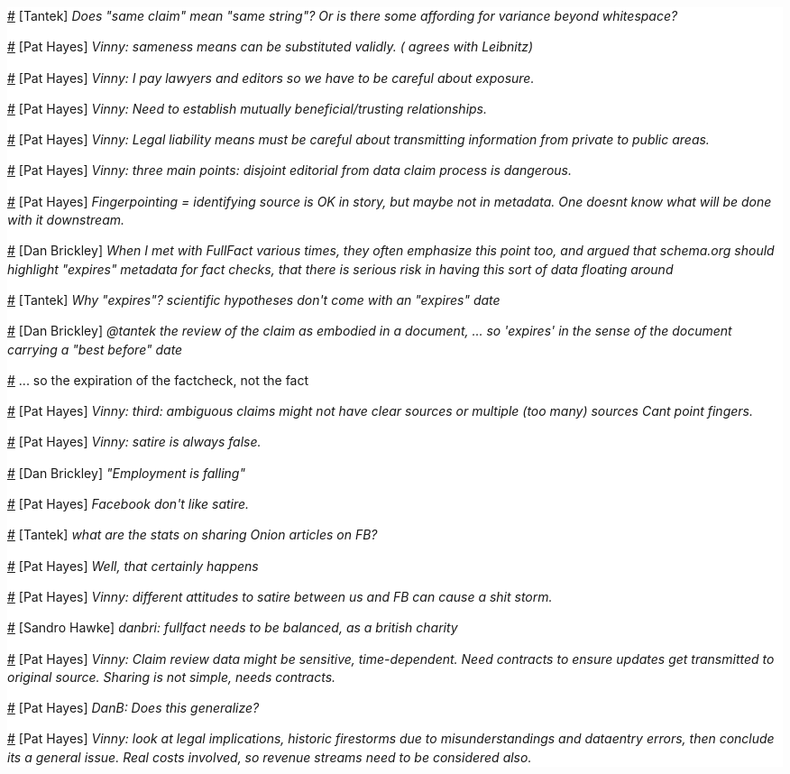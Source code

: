 <a id="1532640027" href="#1532640027">#</a> [Tantek] *Does "same claim" mean "same string"? Or is there some affording for variance beyond whitespace?*

<a id="1532640042" href="#1532640042">#</a> [Pat Hayes] *Vinny: sameness means can be substituted validly. (<philosophy> agrees with Leibnitz</philosophy>)*

<a id="1532640106" href="#1532640106">#</a> [Pat Hayes] *Vinny: I pay lawyers and editors so we have to be careful about exposure.*

<a id="1532640173" href="#1532640173">#</a> [Pat Hayes] *Vinny: Need to establish mutually beneficial/trusting relationships.*

<a id="1532640271" href="#1532640271">#</a> [Pat Hayes] *Vinny: Legal liability means must be careful about transmitting information from private to public areas.*

<a id="1532640312" href="#1532640312">#</a> [Pat Hayes] *Vinny: three main points: disjoint editorial from data claim process is dangerous.*

<a id="1532640375" href="#1532640375">#</a> [Pat Hayes] *Fingerpointing = identifying source is OK in story, but maybe not in metadata. One doesnt know what will be done with it downstream.*

<a id="1532640402" href="#1532640402">#</a> [Dan Brickley] *When I met with FullFact various times, they often emphasize this point too, and argued that schema.org should highlight "expires" metadata for fact checks, that there is serious risk in having this sort of data floating around*

<a id="1532640441" href="#1532640441">#</a> [Tantek] *Why "expires"? scientific hypotheses don't come with an "expires" date*

<a id="1532640473" href="#1532640473">#</a> [Dan Brickley] *@tantek the review of the claim as embodied in a document, ... so 'expires' in the sense of the document carrying a "best before" date*

<a id="1532640487" href="#1532640487">#</a> ... so the expiration of the factcheck, not the fact

<a id="1532640499" href="#1532640499">#</a> [Pat Hayes] *Vinny: third: ambiguous claims might not have clear sources or multiple (too many) sources Cant point fingers.*

<a id="1532640516" href="#1532640516">#</a> [Pat Hayes] *Vinny: satire is always false.*

<a id="1532640547" href="#1532640547">#</a> [Dan Brickley] *"Employment is falling"*

<a id="1532640550" href="#1532640550">#</a> [Pat Hayes] *Facebook don't like satire.*

<a id="1532640573" href="#1532640573">#</a> [Tantek] *what are the stats on sharing Onion articles on FB?*

<a id="1532640589" href="#1532640589">#</a> [Pat Hayes] *Well, that certainly happens*

<a id="1532640633" href="#1532640633">#</a> [Pat Hayes] *Vinny: different attitudes to satire between us and FB can cause a shit storm.*

<a id="1532640752" href="#1532640752">#</a> [Sandro Hawke] *danbri: fullfact needs to be balanced, as a british charity*

<a id="1532640903" href="#1532640903">#</a> [Pat Hayes] *Vinny: Claim review data might be sensitive, time-dependent. Need contracts to ensure updates get transmitted to original source. Sharing is not simple, needs contracts.*

<a id="1532640926" href="#1532640926">#</a> [Pat Hayes] *DanB: Does this generalize?*

<a id="1532641006" href="#1532641006">#</a> [Pat Hayes] *Vinny: look at legal implications, historic firestorms due to misunderstandings and dataentry errors, then conclude its a general issue. Real costs involved, so revenue streams need to be considered also.*
